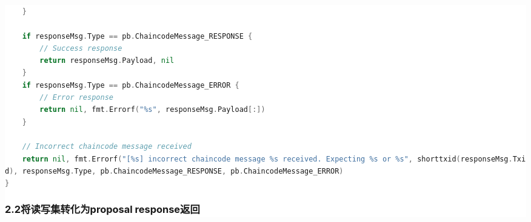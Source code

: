 ```go
	}

	if responseMsg.Type == pb.ChaincodeMessage_RESPONSE {
		// Success response
		return responseMsg.Payload, nil
	}
	if responseMsg.Type == pb.ChaincodeMessage_ERROR {
		// Error response
		return nil, fmt.Errorf("%s", responseMsg.Payload[:])
	}

	// Incorrect chaincode message received
	return nil, fmt.Errorf("[%s] incorrect chaincode message %s received. Expecting %s or %s", shorttxid(responseMsg.Txid), responseMsg.Type, pb.ChaincodeMessage_RESPONSE, pb.ChaincodeMessage_ERROR)
}
```

### 2.2将读写集转化为proposal response返回

